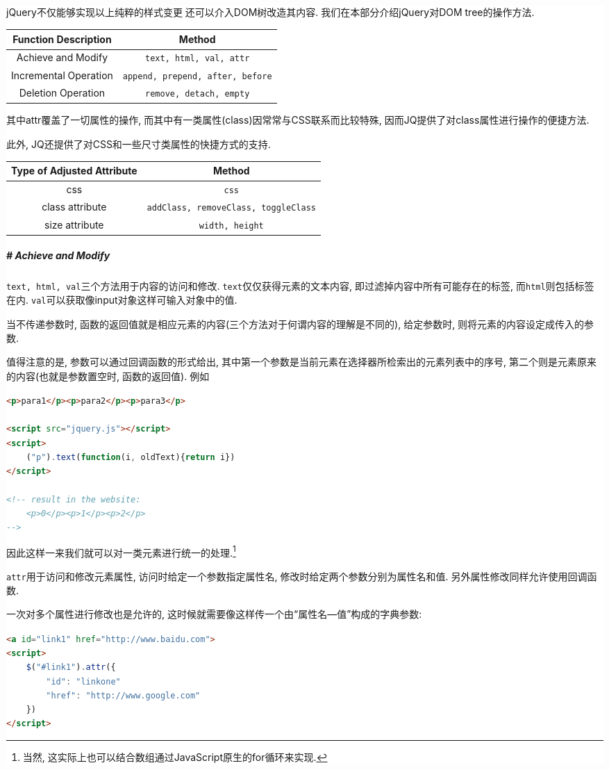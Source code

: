 jQuery不仅能够实现以上纯粹的样式变更 还可以介入DOM树改造其内容. 我们在本部分介绍jQuery对DOM tree的操作方法.

| Function Description  |              Method              |
| :-------------------: | :------------------------------: |
|  Achieve and Modify   |     `text, html, val, attr`      |
| Incremental Operation | `append, prepend, after, before` |
|  Deletion Operation   |     `remove, detach, empty`      |

其中attr覆盖了一切属性的操作, 而其中有一类属性(class)因常常与CSS联系而比较特殊, 因而JQ提供了对class属性进行操作的便捷方法.

此外, JQ还提供了对CSS和一些尺寸类属性的快捷方式的支持. 

| Type of Adjusted Attribute |                Method                |
| :------------------------: | :----------------------------------: |
|            css             |                `css`                 |
|      class attribute       | `addClass, removeClass, toggleClass` |
|       size attribute       |           `width, height`            |



##### # Achieve and Modify

`text, html, val`三个方法用于内容的访问和修改. `text`仅仅获得元素的文本内容, 即过滤掉内容中所有可能存在的标签, 而`html`则包括标签在内. `val`可以获取像input对象这样可输入对象中的值.

当不传递参数时, 函数的返回值就是相应元素的内容(三个方法对于何谓内容的理解是不同的), 给定参数时, 则将元素的内容设定成传入的参数.

值得注意的是, 参数可以通过回调函数的形式给出, 其中第一个参数是当前元素在选择器所检索出的元素列表中的序号, 第二个则是元素原来的内容(也就是参数置空时, 函数的返回值). 例如

```html
<p>para1</p><p>para2</p><p>para3</p>

<script src="jquery.js"></script>
<script>
    ("p").text(function(i, oldText){return i})
</script>

<!-- result in the website:
	<p>0</p><p>1</p><p>2</p>
-->
```

因此这样一来我们就可以对一类元素进行统一的处理.[^2]

`attr`用于访问和修改元素属性, 访问时给定一个参数指定属性名, 修改时给定两个参数分别为属性名和值. 另外属性修改同样允许使用回调函数.

一次对多个属性进行修改也是允许的, 这时候就需要像这样传一个由“属性名—值”构成的字典参数:

```html
<a id="link1" href="http://www.baidu.com">
<script>
	$("#link1").attr({
		"id": "linkone"
		"href": "http://www.google.com"
	})
</script>
```


[^1]: 并不是真正意义上的"speed".
[^2]: 当然, 这实际上也可以结合数组通过JavaScript原生的for循环来实现.
[^# You Might NOT Need JQuery]: http://youmightnotneedjquery.com/